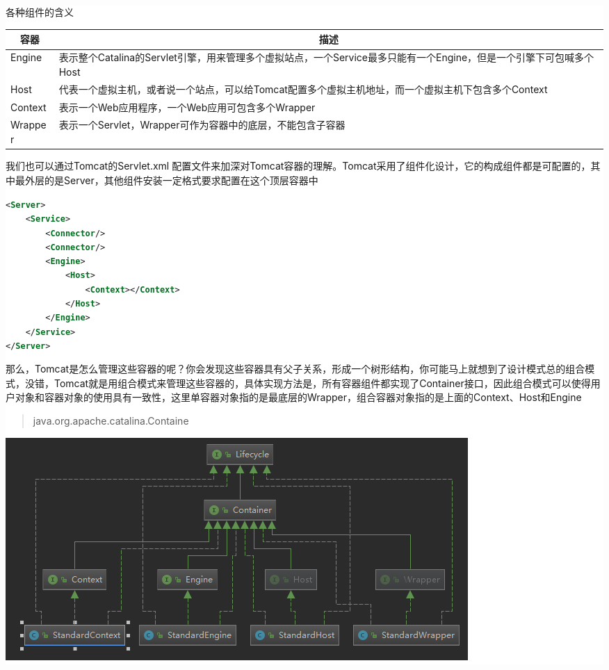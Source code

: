 各种组件的含义

| 容器    | 描述                                                         |
| ------- | ------------------------------------------------------------ |
| Engine  | 表示整个Catalina的Servlet引擎，用来管理多个虚拟站点，一个Service最多只能有一个Engine，但是一个引擎下可包喊多个Host |
| Host    | 代表一个虚拟主机，或者说一个站点，可以给Tomcat配置多个虚拟主机地址，而一个虚拟主机下包含多个Context |
| Context | 表示一个Web应用程序，一个Web应用可包含多个Wrapper            |
| Wrapper | 表示一个Servlet，Wrapper可作为容器中的底层，不能包含子容器   |



我们也可以通过Tomcat的Servlet.xml 配置文件来加深对Tomcat容器的理解。Tomcat采用了组件化设计，它的构成组件都是可配置的，其中最外层的是Server，其他组件安装一定格式要求配置在这个顶层容器中

```xml
<Server>
	<Service>
    	<Connector/>
        <Connector/>
        <Engine>
        	<Host>
            	<Context></Context>
            </Host>
        </Engine>
    </Service>
</Server>
```

那么，Tomcat是怎么管理这些容器的呢？你会发现这些容器具有父子关系，形成一个树形结构，你可能马上就想到了设计模式总的组合模式，没错，Tomcat就是用组合模式来管理这些容器的，具体实现方法是，所有容器组件都实现了Container接口，因此组合模式可以使得用户对象和容器对象的使用具有一致性，这里单容器对象指的是最底层的Wrapper，组合容器对象指的是上面的Context、Host和Engine

> java.org.apache.catalina.Containe

![image-20201208222116505](images/image-20201208222116505.png)
